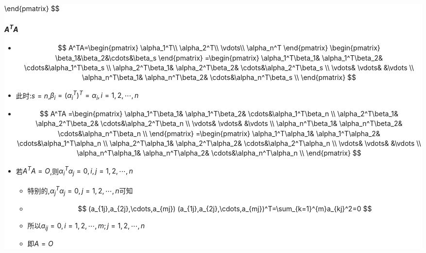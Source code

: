   \end{pmatrix}
  $$

#### $A^TA$

- $$
  A^TA=\begin{pmatrix}
  \alpha_1^T\\
  \alpha_2^T\\
  \vdots\\
  \alpha_n^T
  \end{pmatrix}
  \begin{pmatrix}
  \beta_1&\beta_2&\cdots&\beta_s
  \end{pmatrix}
  =\begin{pmatrix}
     \alpha_1^T\beta_1&  \alpha_1^T\beta_2&  \cdots&\alpha_1^T\beta_s \\
      \alpha_2^T\beta_1& \alpha_2^T\beta_2&  \cdots&\alpha_2^T\beta_s \\
      \vdots&  \vdots&  &\vdots \\
     \alpha_n^T\beta_1&  \alpha_n^T\beta_2&  \cdots&\alpha_n^T\beta_s \\
  \end{pmatrix}
  $$

- 此时:$s=n$,$\beta_i=(\alpha_i^T)^
  T=\alpha_i,i=1,2,\cdots,n$

- $$
  A^TA
  =\begin{pmatrix}
     \alpha_1^T\beta_1&  \alpha_1^T\beta_2&  \cdots&\alpha_1^T\beta_n \\
      \alpha_2^T\beta_1& \alpha_2^T\beta_2&  \cdots&\alpha_2^T\beta_n \\
      \vdots&  \vdots&  &\vdots \\
     \alpha_n^T\beta_1&  \alpha_n^T\beta_2&  \cdots&\alpha_n^T\beta_n \\
  \end{pmatrix}
  =\begin{pmatrix}
     \alpha_1^T\alpha_1&  \alpha_1^T\alpha_2&  \cdots&\alpha_1^T\alpha_n \\
      \alpha_2^T\alpha_1& \alpha_2^T\alpha_2&  \cdots&\alpha_2^T\alpha_n \\
      \vdots&  \vdots&  &\vdots \\
     \alpha_n^T\alpha_1&  \alpha_n^T\alpha_2&  \cdots&\alpha_n^T\alpha_n \\
  \end{pmatrix}
  $$

- 若$A^TA=O$,则$\alpha_{i}^T\alpha_j=0,i,j=1,2,\cdots,n$

  - 特别的,$\alpha_{j}^T\alpha_{j}=0,j=1,2,\cdots,n$可知

  - $$
    (a_{1j},a_{2j},\cdots,a_{mj})
    (a_{1j},a_{2j},\cdots,a_{mj})^T=\sum_{k=1}^{m}a_{kj}^2=0
    $$

  - 所以$a_{ij}=0,i=1,2,\cdots,m;j=1,2,\cdots,n$

  - 即$A=O$
